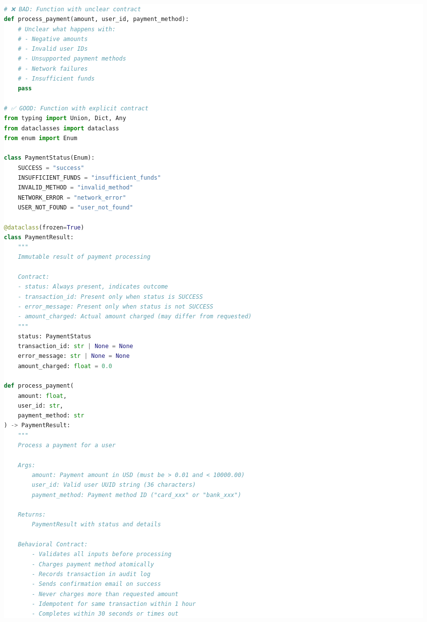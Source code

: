 ```python
# ❌ BAD: Function with unclear contract
def process_payment(amount, user_id, payment_method):
    # Unclear what happens with:
    # - Negative amounts
    # - Invalid user IDs
    # - Unsupported payment methods
    # - Network failures
    # - Insufficient funds
    pass

# ✅ GOOD: Function with explicit contract
from typing import Union, Dict, Any
from dataclasses import dataclass
from enum import Enum

class PaymentStatus(Enum):
    SUCCESS = "success"
    INSUFFICIENT_FUNDS = "insufficient_funds"
    INVALID_METHOD = "invalid_method"
    NETWORK_ERROR = "network_error"
    USER_NOT_FOUND = "user_not_found"

@dataclass(frozen=True)
class PaymentResult:
    """
    Immutable result of payment processing

    Contract:
    - status: Always present, indicates outcome
    - transaction_id: Present only when status is SUCCESS
    - error_message: Present only when status is not SUCCESS
    - amount_charged: Actual amount charged (may differ from requested)
    """
    status: PaymentStatus
    transaction_id: str | None = None
    error_message: str | None = None
    amount_charged: float = 0.0

def process_payment(
    amount: float,
    user_id: str,
    payment_method: str
) -> PaymentResult:
    """
    Process a payment for a user

    Args:
        amount: Payment amount in USD (must be > 0.01 and < 10000.00)
        user_id: Valid user UUID string (36 characters)
        payment_method: Payment method ID ("card_xxx" or "bank_xxx")

    Returns:
        PaymentResult with status and details

    Behavioral Contract:
        - Validates all inputs before processing
        - Charges payment method atomically
        - Records transaction in audit log
        - Sends confirmation email on success
        - Never charges more than requested amount
        - Idempotent for same transaction within 1 hour
        - Completes within 30 seconds or times out

```